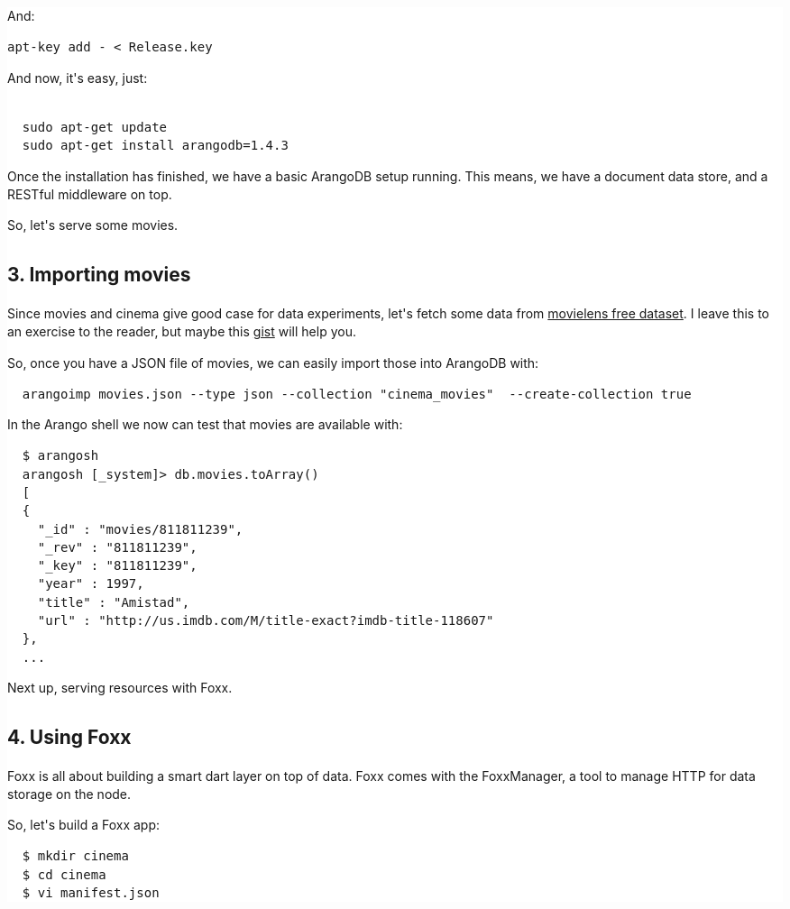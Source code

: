 And:

<pre>
apt-key add - < Release.key
</pre>

And now, it's easy, just:
<pre> 
  sudo apt-get update 
  sudo apt-get install arangodb=1.4.3
</pre>

Once the installation has finished, we have a basic ArangoDB setup running. This means, we have a document data store, and a RESTful middleware on top.

So, let's serve some movies.

## 3. Importing movies

Since movies and cinema give good case for data experiments, let's fetch some data from [movielens free dataset](http://www.grouplens.org/datasets/movielens/). I leave this to an exercise to the reader, but maybe this [gist](https://gist.github.com/mulderp/7796615) will help you.

So, once you have a JSON file of movies, we can easily import those into ArangoDB with:

<pre>
  arangoimp movies.json --type json --collection "cinema_movies"  --create-collection true
</pre>

In the Arango shell we now can test that movies are available with:

<pre>
  $ arangosh
  arangosh [_system]> db.movies.toArray()
  [
  {
    "_id" : "movies/811811239",
    "_rev" : "811811239",
    "_key" : "811811239",
    "year" : 1997,
    "title" : "Amistad",
    "url" : "http://us.imdb.com/M/title-exact?imdb-title-118607"
  },
  ...
</pre>

Next up, serving resources with Foxx.

## 4. Using Foxx

Foxx is all about building a smart dart layer on top of data. Foxx comes with the FoxxManager, a tool to manage HTTP for data storage on the node.

So, let's build a Foxx app:

<pre>
  $ mkdir cinema
  $ cd cinema
  $ vi manifest.json
</pre>
